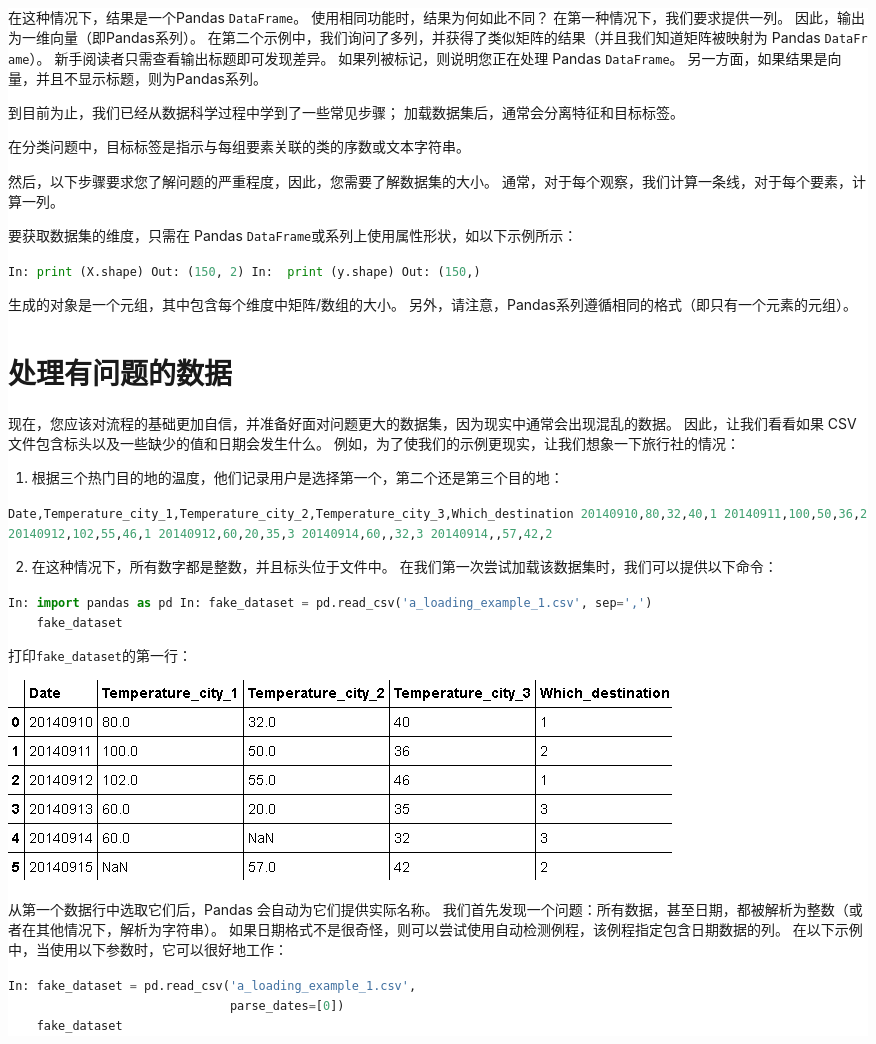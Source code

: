 在这种情况下，结果是一个Pandas `DataFrame`。 使用相同功能时，结果为何如此不同？ 在第一种情况下，我们要求提供一列。 因此，输出为一维向量（即Pandas系列）。 在第二个示例中，我们询问了多列，并获得了类似矩阵的结果（并且我们知道矩阵被映射为 Pandas `DataFrame`）。 新手阅读者只需查看输出标题即可发现差异。 如果列被标记，则说明您正在处理 Pandas `DataFrame`。 另一方面，如果结果是向量，并且不显示标题，则为Pandas系列。

到目前为止，我们已经从数据科学过程中学到了一些常见步骤； 加载数据集后，通常会分离特征和目标标签。

在分类问题中，目标标签是指示与每组要素关联的类的序数或文本字符串。

然后，以下步骤要求您了解问题的严重程度，因此，您需要了解数据集的大小。 通常，对于每个观察，我们计算一条线，对于每个要素，计算一列。

要获取数据集的维度，只需在 Pandas `DataFrame`或系列上使用属性形状，如以下示例所示：

```py
In: print (X.shape) Out: (150, 2) In:  print (y.shape) Out: (150,)
```

生成的对象是一个元组，其中包含每个维度中矩阵/数组的大小。 另外，请注意，Pandas系列遵循相同的格式（即只有一个元素的元组）。

# 处理有问题的数据

现在，您应该对流程的基础更加自信，并准备好面对问题更大的数据集，因为现实中通常会出现混乱的数据。 因此，让我们看看如果 CSV 文件包含标头以及一些缺少的值和日期会发生什么。 例如，为了使我们的示例更现实，让我们想象一下旅行社的情况：

1.  根据三个热门目的地的温度，他们记录用户是选择第一个，第二个还是第三个目的地：

```py
Date,Temperature_city_1,Temperature_city_2,Temperature_city_3,Which_destination 20140910,80,32,40,1 20140911,100,50,36,2 20140912,102,55,46,1 20140912,60,20,35,3 20140914,60,,32,3 20140914,,57,42,2
```

2.  在这种情况下，所有数字都是整数，并且标头位于文件中。 在我们第一次尝试加载该数据集时，我们可以提供以下命令：

```py
In: import pandas as pd In: fake_dataset = pd.read_csv('a_loading_example_1.csv', sep=',')
    fake_dataset
```

打印`fake_dataset`的第一行：

![](img/640715b6-1db1-41c2-be40-194d06b84560.png)

从第一个数据行中选取它们后，Pandas 会自动为它们提供实际名称。 我们首先发现一个问题：所有数据，甚至日期，都被解析为整数（或者在其他情况下，解析为字符串）。 如果日期格式不是很奇怪，则可以尝试使用自动检测例程，该例程指定包含日期数据的列。 在以下示例中，当使用以下参数时，它可以很好地工作：

```py
In: fake_dataset = pd.read_csv('a_loading_example_1.csv', 
                               parse_dates=[0])
    fake_dataset
```
